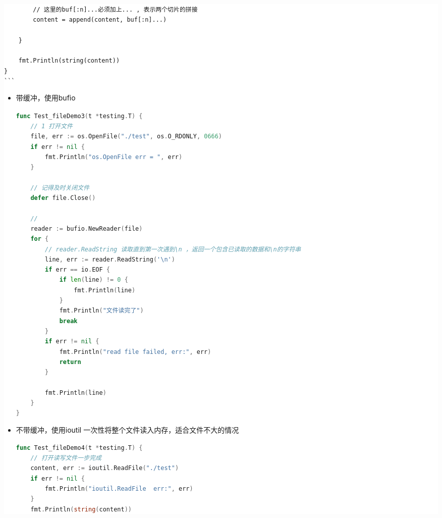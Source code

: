             // 这里的buf[:n]...必须加上... , 表示两个切片的拼接
    		content = append(content, buf[:n]...)
    
    	}
    
    	fmt.Println(string(content))
    }
    ```

    

  + 带缓冲，使用bufio

    ```go
    func Test_fileDemo3(t *testing.T) {
    	// 1 打开文件
    	file, err := os.OpenFile("./test", os.O_RDONLY, 0666)
    	if err != nil {
    		fmt.Println("os.OpenFile err = ", err)
    	}
    
    	// 记得及时关闭文件
    	defer file.Close()
    
    	//
    	reader := bufio.NewReader(file)
    	for {
    		// reader.ReadString 读取直到第一次遇到\n ，返回一个包含已读取的数据和\n的字符串
    		line, err := reader.ReadString('\n')
    		if err == io.EOF {
    			if len(line) != 0 {
    				fmt.Println(line)
    			}
    			fmt.Println("文件读完了")
    			break
    		}
    		if err != nil {
    			fmt.Println("read file failed, err:", err)
    			return
    		}
    
    		fmt.Println(line)
    	}
    }
    ```

    

  + 不带缓冲，使用ioutil 一次性将整个文件读入内存，适合文件不大的情况

    ```go
    func Test_fileDemo4(t *testing.T) {
    	// 打开读写文件一步完成
    	content, err := ioutil.ReadFile("./test")
    	if err != nil {
    		fmt.Println("ioutil.ReadFile  err:", err)
    	}
    	fmt.Println(string(content))
    